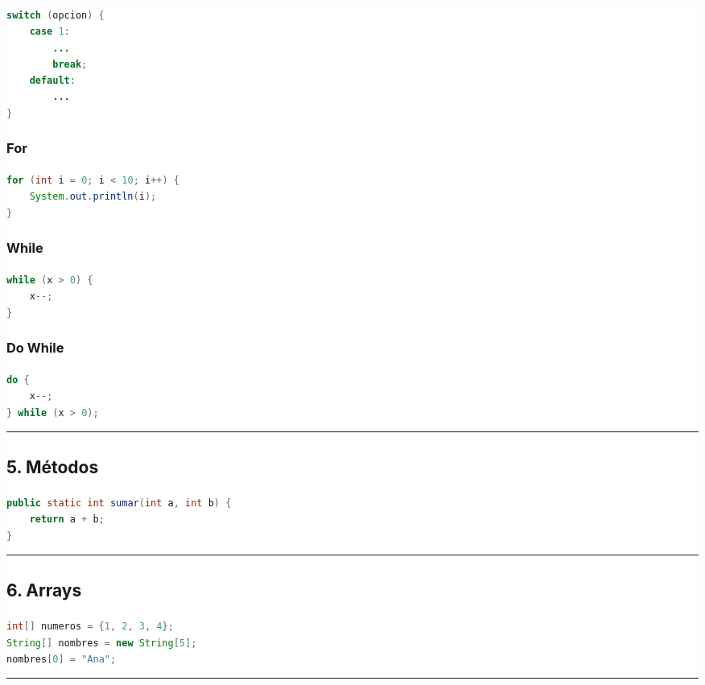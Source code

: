 ```java
switch (opcion) {
    case 1:
        ...
        break;
    default:
        ...
}
```

### For

```java
for (int i = 0; i < 10; i++) {
    System.out.println(i);
}
```

### While

```java
while (x > 0) {
    x--;
}
```

### Do While

```java
do {
    x--;
} while (x > 0);
```

---

## 5. Métodos

```java
public static int sumar(int a, int b) {
    return a + b;
}
```

---

## 6. Arrays

```java
int[] numeros = {1, 2, 3, 4};
String[] nombres = new String[5];
nombres[0] = "Ana";
```

---
